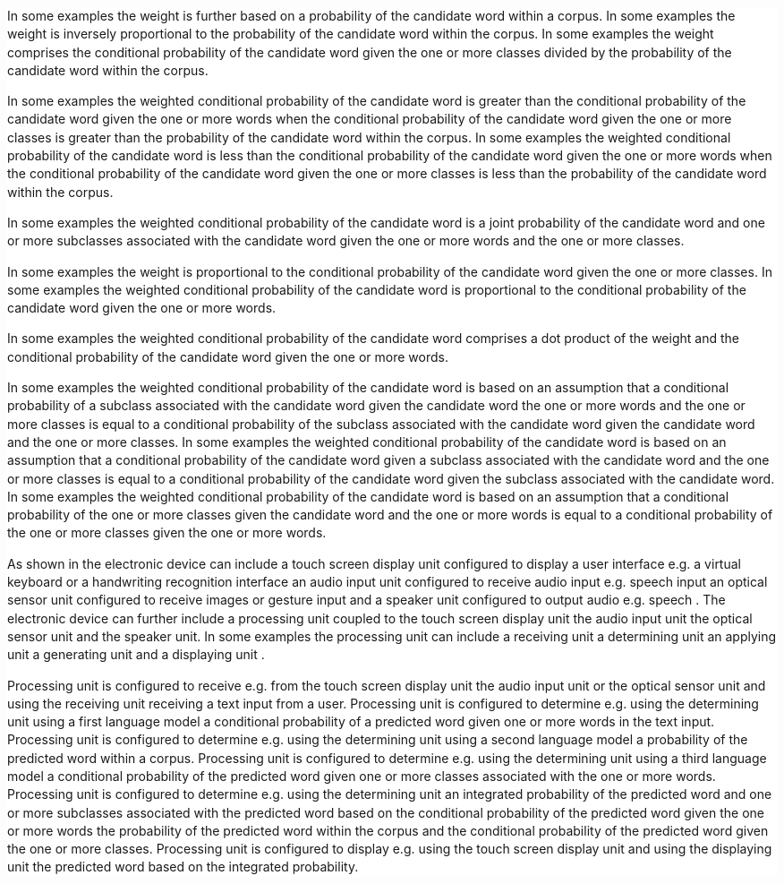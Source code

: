 In some examples the weight is further based on a probability of the candidate word within a corpus. In some examples the weight is inversely proportional to the probability of the candidate word within the corpus. In some examples the weight comprises the conditional probability of the candidate word given the one or more classes divided by the probability of the candidate word within the corpus.

In some examples the weighted conditional probability of the candidate word is greater than the conditional probability of the candidate word given the one or more words when the conditional probability of the candidate word given the one or more classes is greater than the probability of the candidate word within the corpus. In some examples the weighted conditional probability of the candidate word is less than the conditional probability of the candidate word given the one or more words when the conditional probability of the candidate word given the one or more classes is less than the probability of the candidate word within the corpus.

In some examples the weighted conditional probability of the candidate word is a joint probability of the candidate word and one or more subclasses associated with the candidate word given the one or more words and the one or more classes.

In some examples the weight is proportional to the conditional probability of the candidate word given the one or more classes. In some examples the weighted conditional probability of the candidate word is proportional to the conditional probability of the candidate word given the one or more words.

In some examples the weighted conditional probability of the candidate word comprises a dot product of the weight and the conditional probability of the candidate word given the one or more words.

In some examples the weighted conditional probability of the candidate word is based on an assumption that a conditional probability of a subclass associated with the candidate word given the candidate word the one or more words and the one or more classes is equal to a conditional probability of the subclass associated with the candidate word given the candidate word and the one or more classes. In some examples the weighted conditional probability of the candidate word is based on an assumption that a conditional probability of the candidate word given a subclass associated with the candidate word and the one or more classes is equal to a conditional probability of the candidate word given the subclass associated with the candidate word. In some examples the weighted conditional probability of the candidate word is based on an assumption that a conditional probability of the one or more classes given the candidate word and the one or more words is equal to a conditional probability of the one or more classes given the one or more words.

As shown in the electronic device can include a touch screen display unit configured to display a user interface e.g. a virtual keyboard or a handwriting recognition interface an audio input unit configured to receive audio input e.g. speech input an optical sensor unit configured to receive images or gesture input and a speaker unit configured to output audio e.g. speech . The electronic device can further include a processing unit coupled to the touch screen display unit the audio input unit the optical sensor unit and the speaker unit. In some examples the processing unit can include a receiving unit a determining unit an applying unit a generating unit and a displaying unit .

Processing unit is configured to receive e.g. from the touch screen display unit the audio input unit or the optical sensor unit and using the receiving unit receiving a text input from a user. Processing unit is configured to determine e.g. using the determining unit using a first language model a conditional probability of a predicted word given one or more words in the text input. Processing unit is configured to determine e.g. using the determining unit using a second language model a probability of the predicted word within a corpus. Processing unit is configured to determine e.g. using the determining unit using a third language model a conditional probability of the predicted word given one or more classes associated with the one or more words. Processing unit is configured to determine e.g. using the determining unit an integrated probability of the predicted word and one or more subclasses associated with the predicted word based on the conditional probability of the predicted word given the one or more words the probability of the predicted word within the corpus and the conditional probability of the predicted word given the one or more classes. Processing unit is configured to display e.g. using the touch screen display unit and using the displaying unit the predicted word based on the integrated probability.
